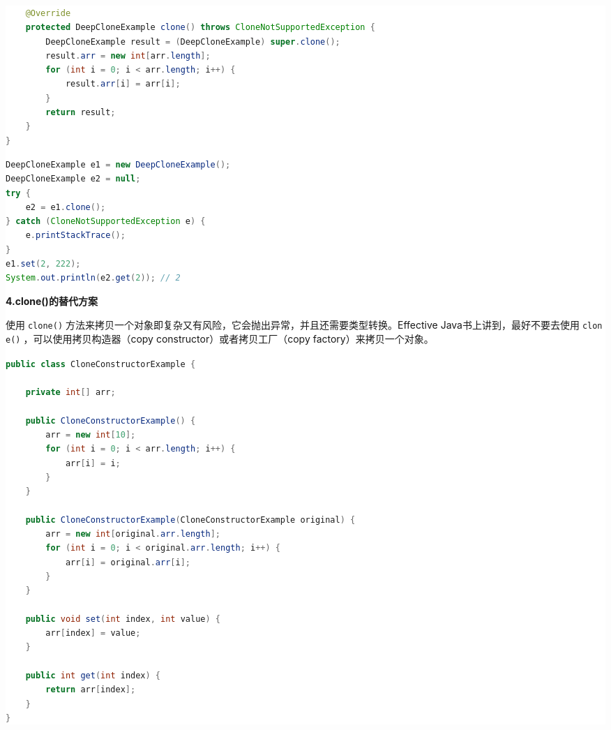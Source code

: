 ```java
    @Override
    protected DeepCloneExample clone() throws CloneNotSupportedException {
        DeepCloneExample result = (DeepCloneExample) super.clone();
        result.arr = new int[arr.length];
        for (int i = 0; i < arr.length; i++) {
            result.arr[i] = arr[i];
        }
        return result;
    }
}
```

```java
DeepCloneExample e1 = new DeepCloneExample();
DeepCloneExample e2 = null;
try {
    e2 = e1.clone();
} catch (CloneNotSupportedException e) {
    e.printStackTrace();
}
e1.set(2, 222);
System.out.println(e2.get(2)); // 2
```

**4.clone()的替代方案**  

使用 `clone()` 方法来拷贝一个对象即复杂又有风险，它会抛出异常，并且还需要类型转换。Effective Java书上讲到，最好不要去使用 `clone()` ，可以使用拷贝构造器（copy constructor）或者拷贝工厂（copy factory）来拷贝一个对象。

```java
public class CloneConstructorExample {

    private int[] arr;

    public CloneConstructorExample() {
        arr = new int[10];
        for (int i = 0; i < arr.length; i++) {
            arr[i] = i;
        }
    }

    public CloneConstructorExample(CloneConstructorExample original) {
        arr = new int[original.arr.length];
        for (int i = 0; i < original.arr.length; i++) {
            arr[i] = original.arr[i];
        }
    }

    public void set(int index, int value) {
        arr[index] = value;
    }

    public int get(int index) {
        return arr[index];
    }
}
```

